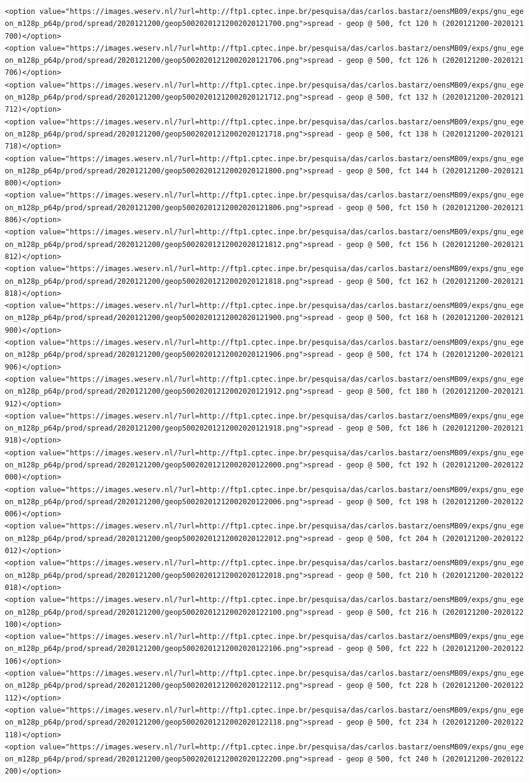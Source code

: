     <option value="https://images.weserv.nl/?url=http://ftp1.cptec.inpe.br/pesquisa/das/carlos.bastarz/oensMB09/exps/gnu_egeon_m128p_p64p/prod/spread/2020121200/geop50020201212002020121700.png">spread - geop @ 500, fct 120 h (2020121200-2020121700)</option>
    <option value="https://images.weserv.nl/?url=http://ftp1.cptec.inpe.br/pesquisa/das/carlos.bastarz/oensMB09/exps/gnu_egeon_m128p_p64p/prod/spread/2020121200/geop50020201212002020121706.png">spread - geop @ 500, fct 126 h (2020121200-2020121706)</option>
    <option value="https://images.weserv.nl/?url=http://ftp1.cptec.inpe.br/pesquisa/das/carlos.bastarz/oensMB09/exps/gnu_egeon_m128p_p64p/prod/spread/2020121200/geop50020201212002020121712.png">spread - geop @ 500, fct 132 h (2020121200-2020121712)</option>
    <option value="https://images.weserv.nl/?url=http://ftp1.cptec.inpe.br/pesquisa/das/carlos.bastarz/oensMB09/exps/gnu_egeon_m128p_p64p/prod/spread/2020121200/geop50020201212002020121718.png">spread - geop @ 500, fct 138 h (2020121200-2020121718)</option>
    <option value="https://images.weserv.nl/?url=http://ftp1.cptec.inpe.br/pesquisa/das/carlos.bastarz/oensMB09/exps/gnu_egeon_m128p_p64p/prod/spread/2020121200/geop50020201212002020121800.png">spread - geop @ 500, fct 144 h (2020121200-2020121800)</option>
    <option value="https://images.weserv.nl/?url=http://ftp1.cptec.inpe.br/pesquisa/das/carlos.bastarz/oensMB09/exps/gnu_egeon_m128p_p64p/prod/spread/2020121200/geop50020201212002020121806.png">spread - geop @ 500, fct 150 h (2020121200-2020121806)</option>
    <option value="https://images.weserv.nl/?url=http://ftp1.cptec.inpe.br/pesquisa/das/carlos.bastarz/oensMB09/exps/gnu_egeon_m128p_p64p/prod/spread/2020121200/geop50020201212002020121812.png">spread - geop @ 500, fct 156 h (2020121200-2020121812)</option>
    <option value="https://images.weserv.nl/?url=http://ftp1.cptec.inpe.br/pesquisa/das/carlos.bastarz/oensMB09/exps/gnu_egeon_m128p_p64p/prod/spread/2020121200/geop50020201212002020121818.png">spread - geop @ 500, fct 162 h (2020121200-2020121818)</option>
    <option value="https://images.weserv.nl/?url=http://ftp1.cptec.inpe.br/pesquisa/das/carlos.bastarz/oensMB09/exps/gnu_egeon_m128p_p64p/prod/spread/2020121200/geop50020201212002020121900.png">spread - geop @ 500, fct 168 h (2020121200-2020121900)</option>
    <option value="https://images.weserv.nl/?url=http://ftp1.cptec.inpe.br/pesquisa/das/carlos.bastarz/oensMB09/exps/gnu_egeon_m128p_p64p/prod/spread/2020121200/geop50020201212002020121906.png">spread - geop @ 500, fct 174 h (2020121200-2020121906)</option>
    <option value="https://images.weserv.nl/?url=http://ftp1.cptec.inpe.br/pesquisa/das/carlos.bastarz/oensMB09/exps/gnu_egeon_m128p_p64p/prod/spread/2020121200/geop50020201212002020121912.png">spread - geop @ 500, fct 180 h (2020121200-2020121912)</option>
    <option value="https://images.weserv.nl/?url=http://ftp1.cptec.inpe.br/pesquisa/das/carlos.bastarz/oensMB09/exps/gnu_egeon_m128p_p64p/prod/spread/2020121200/geop50020201212002020121918.png">spread - geop @ 500, fct 186 h (2020121200-2020121918)</option>
    <option value="https://images.weserv.nl/?url=http://ftp1.cptec.inpe.br/pesquisa/das/carlos.bastarz/oensMB09/exps/gnu_egeon_m128p_p64p/prod/spread/2020121200/geop50020201212002020122000.png">spread - geop @ 500, fct 192 h (2020121200-2020122000)</option>
    <option value="https://images.weserv.nl/?url=http://ftp1.cptec.inpe.br/pesquisa/das/carlos.bastarz/oensMB09/exps/gnu_egeon_m128p_p64p/prod/spread/2020121200/geop50020201212002020122006.png">spread - geop @ 500, fct 198 h (2020121200-2020122006)</option>
    <option value="https://images.weserv.nl/?url=http://ftp1.cptec.inpe.br/pesquisa/das/carlos.bastarz/oensMB09/exps/gnu_egeon_m128p_p64p/prod/spread/2020121200/geop50020201212002020122012.png">spread - geop @ 500, fct 204 h (2020121200-2020122012)</option>
    <option value="https://images.weserv.nl/?url=http://ftp1.cptec.inpe.br/pesquisa/das/carlos.bastarz/oensMB09/exps/gnu_egeon_m128p_p64p/prod/spread/2020121200/geop50020201212002020122018.png">spread - geop @ 500, fct 210 h (2020121200-2020122018)</option>
    <option value="https://images.weserv.nl/?url=http://ftp1.cptec.inpe.br/pesquisa/das/carlos.bastarz/oensMB09/exps/gnu_egeon_m128p_p64p/prod/spread/2020121200/geop50020201212002020122100.png">spread - geop @ 500, fct 216 h (2020121200-2020122100)</option>
    <option value="https://images.weserv.nl/?url=http://ftp1.cptec.inpe.br/pesquisa/das/carlos.bastarz/oensMB09/exps/gnu_egeon_m128p_p64p/prod/spread/2020121200/geop50020201212002020122106.png">spread - geop @ 500, fct 222 h (2020121200-2020122106)</option>
    <option value="https://images.weserv.nl/?url=http://ftp1.cptec.inpe.br/pesquisa/das/carlos.bastarz/oensMB09/exps/gnu_egeon_m128p_p64p/prod/spread/2020121200/geop50020201212002020122112.png">spread - geop @ 500, fct 228 h (2020121200-2020122112)</option>
    <option value="https://images.weserv.nl/?url=http://ftp1.cptec.inpe.br/pesquisa/das/carlos.bastarz/oensMB09/exps/gnu_egeon_m128p_p64p/prod/spread/2020121200/geop50020201212002020122118.png">spread - geop @ 500, fct 234 h (2020121200-2020122118)</option>
    <option value="https://images.weserv.nl/?url=http://ftp1.cptec.inpe.br/pesquisa/das/carlos.bastarz/oensMB09/exps/gnu_egeon_m128p_p64p/prod/spread/2020121200/geop50020201212002020122200.png">spread - geop @ 500, fct 240 h (2020121200-2020122200)</option>